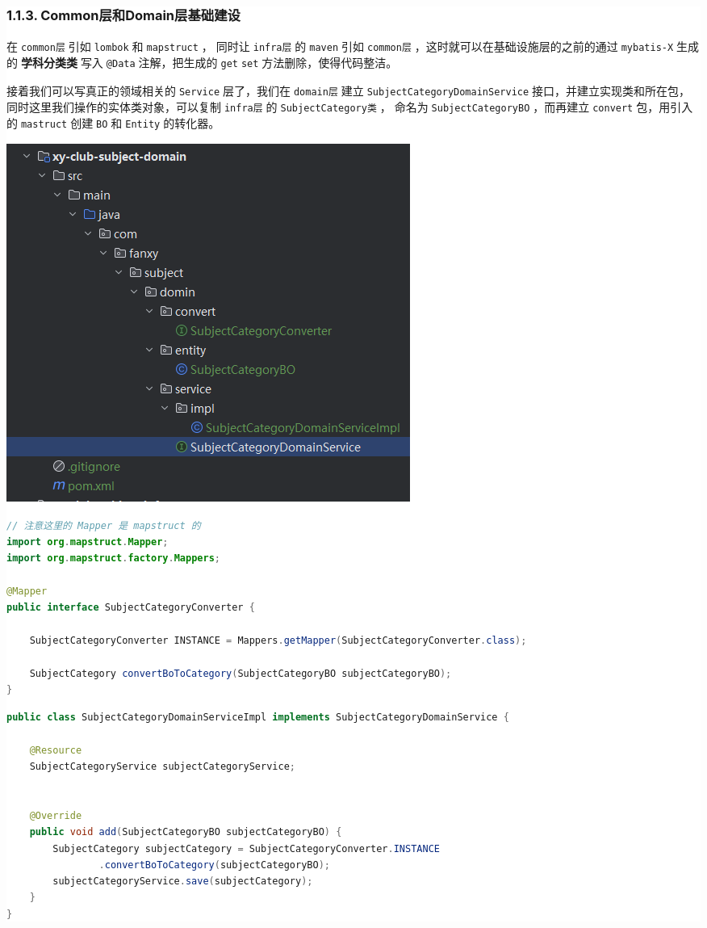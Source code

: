 

### 1.1.3. Common层和Domain层基础建设

在 `common层` 引如 `lombok` 和 `mapstruct` ， 同时让 `infra层` 的 `maven` 引如 `common层` ，这时就可以在基础设施层的之前的通过 `mybatis-X` 生成的 **学科分类类** 写入 `@Data` 注解，把生成的 `get` `set` 方法删除，使得代码整洁。

接着我们可以写真正的领域相关的 `Service` 层了，我们在 `domain层` 建立 `SubjectCategoryDomainService` 接口，并建立实现类和所在包，同时这里我们操作的实体类对象，可以复制 `infra层` 的 `SubjectCategory类` ， 命名为  `SubjectCategoryBO` ，而再建立 `convert` 包，用引入的 `mastruct` 创建 `BO` 和 `Entity` 的转化器。

![image-20240323191043409](./xy-club流程记录.assets/image-20240323191043409.png)

```java
// 注意这里的 Mapper 是 mapstruct 的
import org.mapstruct.Mapper;
import org.mapstruct.factory.Mappers;

@Mapper
public interface SubjectCategoryConverter {

    SubjectCategoryConverter INSTANCE = Mappers.getMapper(SubjectCategoryConverter.class);

    SubjectCategory convertBoToCategory(SubjectCategoryBO subjectCategoryBO);
}
```

```java
public class SubjectCategoryDomainServiceImpl implements SubjectCategoryDomainService {

    @Resource
    SubjectCategoryService subjectCategoryService;


    @Override
    public void add(SubjectCategoryBO subjectCategoryBO) {
        SubjectCategory subjectCategory = SubjectCategoryConverter.INSTANCE
                .convertBoToCategory(subjectCategoryBO);
        subjectCategoryService.save(subjectCategory);
    }
}
```
